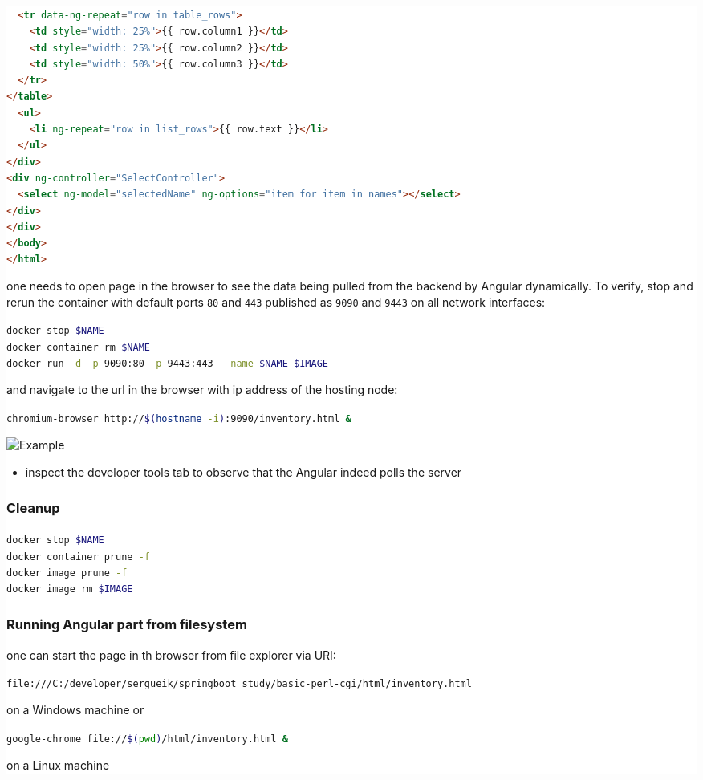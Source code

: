 ```html
  <tr data-ng-repeat="row in table_rows">
    <td style="width: 25%">{{ row.column1 }}</td>
    <td style="width: 25%">{{ row.column2 }}</td>
    <td style="width: 50%">{{ row.column3 }}</td>
  </tr>
</table>
  <ul>
    <li ng-repeat="row in list_rows">{{ row.text }}</li>
  </ul>
</div>
<div ng-controller="SelectController">
  <select ng-model="selectedName" ng-options="item for item in names"></select>
</div>
</div>
</body>
</html>
```
one needs to open page in the browser to see the data being pulled from the backend by Angular dynamically. To verify, stop and rerun the container with default ports `80` and `443` published as `9090` and `9443` on all network interfaces:
```sh
docker stop $NAME
docker container rm $NAME
docker run -d -p 9090:80 -p 9443:443 --name $NAME $IMAGE
```
and navigate to the url in the browser with ip address of the hosting node:
```sh
chromium-browser http://$(hostname -i):9090/inventory.html &
```
![Example](https://github.com/sergueik/springboot_study/blob/master/basic-perl-cgi/screenshots/capture.png)

 - inspect the developer tools tab to observe that the Angular indeed polls the server

### Cleanup

```sh
docker stop $NAME
docker container prune -f
docker image prune -f
docker image rm $IMAGE
```
### Running Angular part from filesystem

one can start the page in th browser from file explorer via URI:

```cmd
file:///C:/developer/sergueik/springboot_study/basic-perl-cgi/html/inventory.html
```
on a Windows machine or
```sh
google-chrome file://$(pwd)/html/inventory.html & 
```
on a Linux machine
